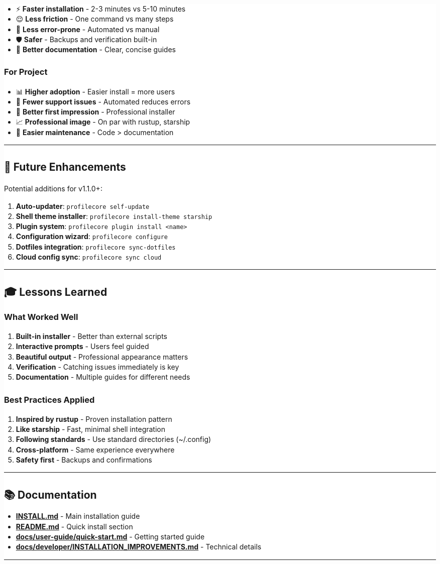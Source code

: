- ⚡ **Faster installation** - 2-3 minutes vs 5-10 minutes
- 😌 **Less friction** - One command vs many steps
- 🎯 **Less error-prone** - Automated vs manual
- 🛡️ **Safer** - Backups and verification built-in
- 📝 **Better documentation** - Clear, concise guides

### For Project

- 📊 **Higher adoption** - Easier install = more users
- 🐛 **Fewer support issues** - Automated reduces errors
- 🌟 **Better first impression** - Professional installer
- 📈 **Professional image** - On par with rustup, starship
- 🔄 **Easier maintenance** - Code > documentation

---

## 🔮 Future Enhancements

Potential additions for v1.1.0+:

1. **Auto-updater**: `profilecore self-update`
2. **Shell theme installer**: `profilecore install-theme starship`
3. **Plugin system**: `profilecore plugin install <name>`
4. **Configuration wizard**: `profilecore configure`
5. **Dotfiles integration**: `profilecore sync-dotfiles`
6. **Cloud config sync**: `profilecore sync cloud`

---

## 🎓 Lessons Learned

### What Worked Well

1. **Built-in installer** - Better than external scripts
2. **Interactive prompts** - Users feel guided
3. **Beautiful output** - Professional appearance matters
4. **Verification** - Catching issues immediately is key
5. **Documentation** - Multiple guides for different needs

### Best Practices Applied

1. **Inspired by rustup** - Proven installation pattern
2. **Like starship** - Fast, minimal shell integration
3. **Following standards** - Use standard directories (~/.config)
4. **Cross-platform** - Same experience everywhere
5. **Safety first** - Backups and confirmations

---

## 📚 Documentation

- **[INSTALL.md](INSTALL.md)** - Main installation guide
- **[README.md](README.md)** - Quick install section
- **[docs/user-guide/quick-start.md](docs/user-guide/quick-start.md)** - Getting started guide
- **[docs/developer/INSTALLATION_IMPROVEMENTS.md](docs/developer/INSTALLATION_IMPROVEMENTS.md)** - Technical details

---